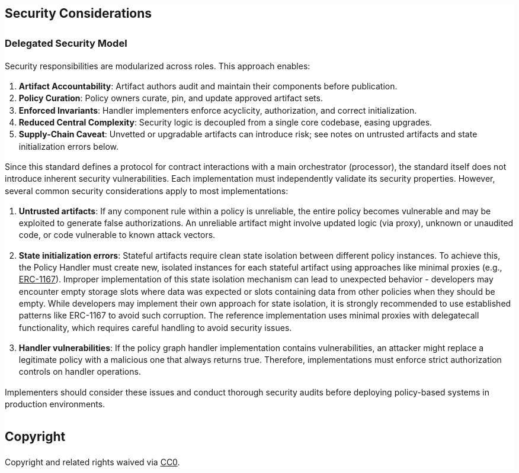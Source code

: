 ## Security Considerations

### Delegated Security Model

Security responsibilities are modularized across roles. This approach enables:

1. **Artifact Accountability**: Artifact authors audit and maintain their components before publication.
2. **Policy Curation**: Policy owners curate, pin, and update approved artifact sets.
3. **Enforced Invariants**: Handler implementers enforce acyclicity, authorization, and correct initialization.
4. **Reduced Central Complexity**: Security logic is decoupled from a single core codebase, easing upgrades.
5. **Supply-Chain Caveat**: Unvetted or upgradable artifacts can introduce risk; see notes on untrusted artifacts and state initialization errors below.

Since this standard defines a protocol for contract interactions with a main orchestrator (processor), the standard itself does not introduce inherent security vulnerabilities. Each implementation must independently validate its security properties. However, several common security considerations apply to most implementations:

1. **Untrusted artifacts**: If any component rule within a policy is unreliable, the entire policy becomes vulnerable and may be exploited to generate false authorizations. An unreliable artifact might involve updated logic (via proxy), unknown or unaudited code, or code vulnerable to known attack vectors.

2. **State initialization errors**: Stateful artifacts require clean state isolation between different policy instances. To achieve this, the Policy Handler must create new, isolated instances for each stateful artifact using approaches like minimal proxies (e.g., [ERC-1167](./erc-1167.md)). Improper implementation of this state isolation mechanism can lead to unexpected behavior - developers may encounter empty storage slots where data was expected or slots containing data from other policies when they should be empty. While developers may implement their own approach for state isolation, it is strongly recommended to use established patterns like ERC-1167 to avoid such corruption. The reference implementation uses minimal proxies with delegatecall functionality, which requires careful handling to avoid security issues.

3. **Handler vulnerabilities**: If the policy graph handler implementation contains vulnerabilities, an attacker might replace a legitimate policy with a malicious one that always returns true. Therefore, implementations must enforce strict authorization controls on handler operations.

Implementers should consider these issues and conduct thorough security audits before deploying policy-based systems in production environments.

## Copyright

Copyright and related rights waived via [CC0](../LICENSE.md).
